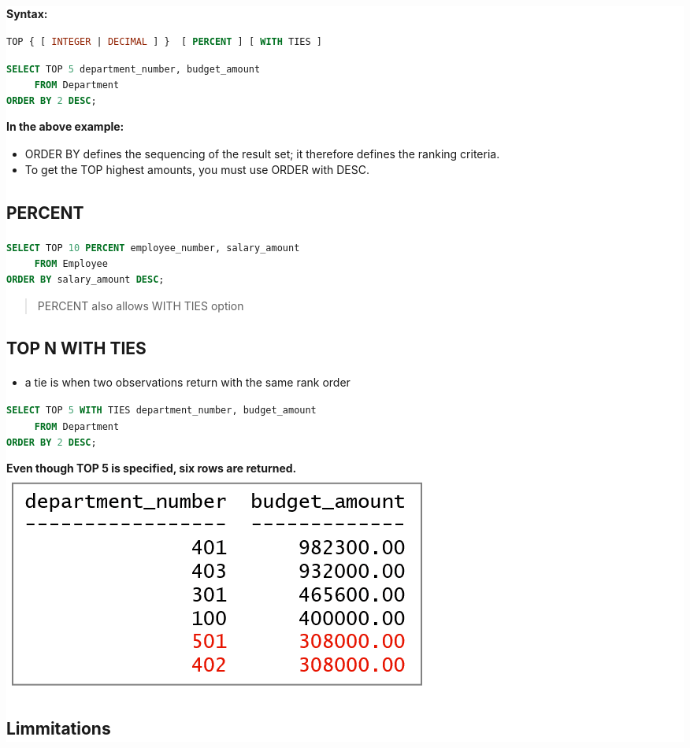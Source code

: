 **Syntax:**

```sql
TOP { [ INTEGER | DECIMAL ] }  [ PERCENT ] [ WITH TIES ]
```

```sql
SELECT TOP 5 department_number, budget_amount
     FROM Department
ORDER BY 2 DESC;
```
**In the above example:**
- ORDER BY defines the sequencing of the result set; it therefore defines the ranking criteria.
- To get the TOP highest amounts, you must use ORDER with DESC.

## PERCENT

```sql
SELECT TOP 10 PERCENT employee_number, salary_amount 
     FROM Employee 
ORDER BY salary_amount DESC;
```

> PERCENT also allows WITH TIES option

## TOP N WITH TIES

- a tie is when two observations return with the same rank order
  
```sql
SELECT TOP 5 WITH TIES department_number, budget_amount
     FROM Department
ORDER BY 2 DESC;
```

**Even though TOP 5 is specified, six rows are returned.**
![47](static/47.PNG)



## Limmitations
